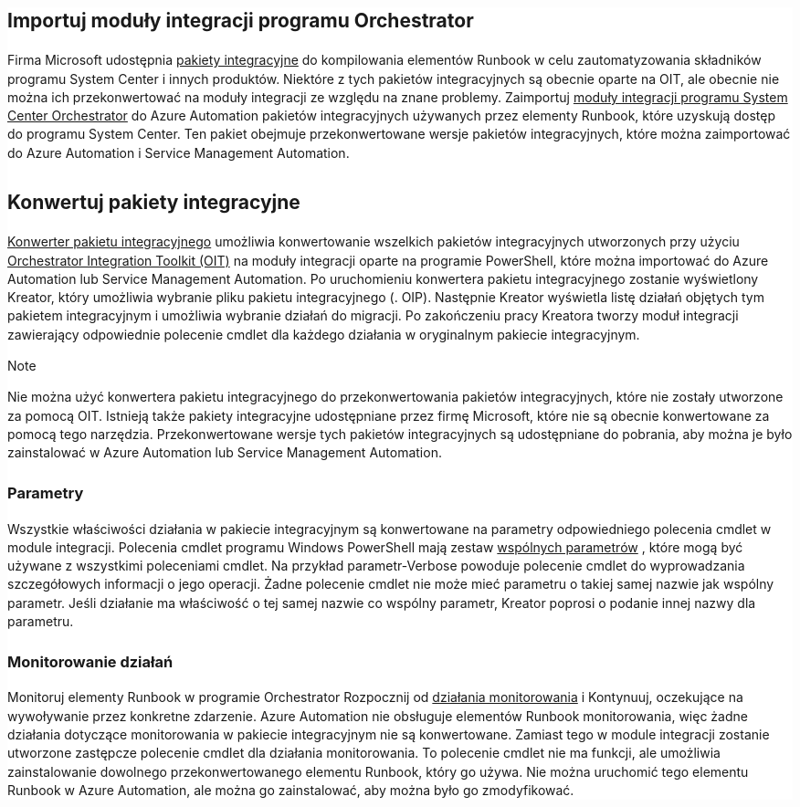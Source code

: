 ## <a name="import-orchestrator-integration-modules"></a>Importuj moduły integracji programu Orchestrator

Firma Microsoft udostępnia [pakiety integracyjne](/previous-versions/system-center/packs/hh295851(v=technet.10)) do kompilowania elementów Runbook w celu zautomatyzowania składników programu System Center i innych produktów. Niektóre z tych pakietów integracyjnych są obecnie oparte na OIT, ale obecnie nie można ich przekonwertować na moduły integracji ze względu na znane problemy. Zaimportuj [moduły integracji programu System Center Orchestrator](https://www.microsoft.com/download/details.aspx?id=49555) do Azure Automation pakietów integracyjnych używanych przez elementy Runbook, które uzyskują dostęp do programu System Center. Ten pakiet obejmuje przekonwertowane wersje pakietów integracyjnych, które można zaimportować do Azure Automation i Service Management Automation.  

## <a name="convert-integration-packs"></a>Konwertuj pakiety integracyjne

[Konwerter pakietu integracyjnego](/system-center/orchestrator/orch-integration-toolkit/integration-pack-wizard) umożliwia konwertowanie wszelkich pakietów integracyjnych utworzonych przy użyciu [Orchestrator Integration Toolkit (OIT)](/previous-versions/system-center/developer/hh855853(v=msdn.10)) na moduły integracji oparte na programie PowerShell, które można importować do Azure Automation lub Service Management Automation. Po uruchomieniu konwertera pakietu integracyjnego zostanie wyświetlony Kreator, który umożliwia wybranie pliku pakietu integracyjnego (. OIP). Następnie Kreator wyświetla listę działań objętych tym pakietem integracyjnym i umożliwia wybranie działań do migracji. Po zakończeniu pracy Kreatora tworzy moduł integracji zawierający odpowiednie polecenie cmdlet dla każdego działania w oryginalnym pakiecie integracyjnym.

> [!NOTE]
> Nie można użyć konwertera pakietu integracyjnego do przekonwertowania pakietów integracyjnych, które nie zostały utworzone za pomocą OIT. Istnieją także pakiety integracyjne udostępniane przez firmę Microsoft, które nie są obecnie konwertowane za pomocą tego narzędzia. Przekonwertowane wersje tych pakietów integracyjnych są udostępniane do pobrania, aby można je było zainstalować w Azure Automation lub Service Management Automation.

### <a name="parameters"></a>Parametry

Wszystkie właściwości działania w pakiecie integracyjnym są konwertowane na parametry odpowiedniego polecenia cmdlet w module integracji.  Polecenia cmdlet programu Windows PowerShell mają zestaw [wspólnych parametrów](/powershell/module/microsoft.powershell.core/about/about_commonparameters) , które mogą być używane z wszystkimi poleceniami cmdlet. Na przykład parametr-Verbose powoduje polecenie cmdlet do wyprowadzania szczegółowych informacji o jego operacji.  Żadne polecenie cmdlet nie może mieć parametru o takiej samej nazwie jak wspólny parametr. Jeśli działanie ma właściwość o tej samej nazwie co wspólny parametr, Kreator poprosi o podanie innej nazwy dla parametru.

### <a name="monitor-activities"></a>Monitorowanie działań

Monitoruj elementy Runbook w programie Orchestrator Rozpocznij od [działania monitorowania](/previous-versions/system-center/system-center-2012-R2/hh403827(v=sc.12)) i Kontynuuj, oczekujące na wywoływanie przez konkretne zdarzenie. Azure Automation nie obsługuje elementów Runbook monitorowania, więc żadne działania dotyczące monitorowania w pakiecie integracyjnym nie są konwertowane. Zamiast tego w module integracji zostanie utworzone zastępcze polecenie cmdlet dla działania monitorowania.  To polecenie cmdlet nie ma funkcji, ale umożliwia zainstalowanie dowolnego przekonwertowanego elementu Runbook, który go używa. Nie można uruchomić tego elementu Runbook w Azure Automation, ale można go zainstalować, aby można było go zmodyfikować.
